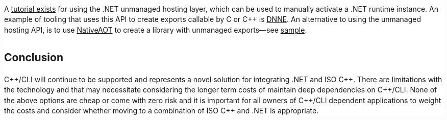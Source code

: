 A [tutorial exists](https://learn.microsoft.com//dotnet/core/tutorials/netcore-hosting) for using the .NET unmanaged hosting layer, which can be used to manually activate a .NET runtime instance. An example of tooling that uses this API to create exports callable by C or C++ is [DNNE](https://github.com/AaronRobinsonMSFT/DNNE). An alternative to using the unmanaged hosting API, is to use [NativeAOT](https://learn.microsoft.com/dotnet/core/deploying/native-aot/) to create a library with unmanaged exports&mdash;see [sample](https://github.com/dotnet/samples/blob/main/core/nativeaot/NativeLibrary/README.md).

## Conclusion

 C++/CLI will continue to be supported and represents a novel solution for integrating .NET and ISO C++. There are limitations with the technology and that may necessitate considering the longer term costs of maintain deep dependencies on C++/CLI. None of the above options are cheap or come with zero risk and it is important for all owners of C++/CLI dependent applications to weight the costs and consider whether moving to a combination of ISO C++ and .NET is appropriate.